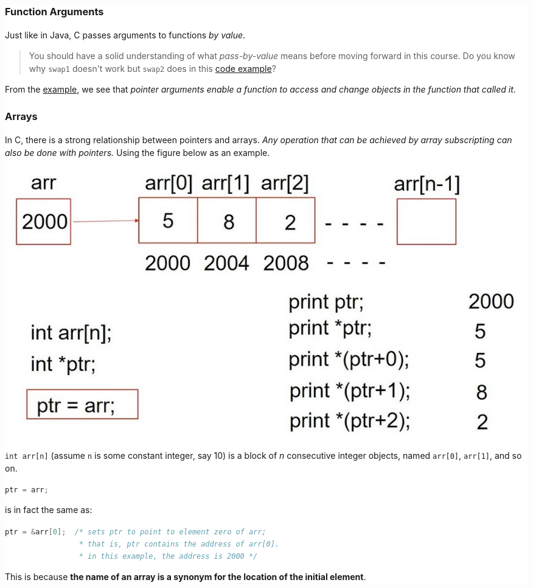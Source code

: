 ### Function Arguments <a name="function-arguments"></a>
Just like in Java,
C passes arguments to functions *by value*.
> You should have a solid understanding of what *pass-by-value* means
> before moving forward in this course.
> Do you know why `swap1` doesn't work but `swap2` does
> in this [code example](code/swap.c)?

From the [example](code/swap.c), we see that
*pointer arguments enable a function to access and change objects in the function that called it*.

### Arrays <a name="arrays"></a>
In C, there is a strong relationship between pointers and arrays.
*Any operation that can be achieved by array subscripting can also be done with pointers.*
Using the figure below as an example.

![array example](images/array.jpg)

`int arr[n]` (assume `n` is some constant integer, say 10) is a block of *n* consecutive integer objects,
named `arr[0]`, `arr[1]`, and so on.
```c
ptr = arr;
```
is in fact the same as:
```c
ptr = &arr[0];  /* sets ptr to point to element zero of arr; 
                 * that is, ptr contains the address of arr[0].
                 * in this example, the address is 2000 */
```
This is because **the name of an array is a synonym for the location of the initial element**.
